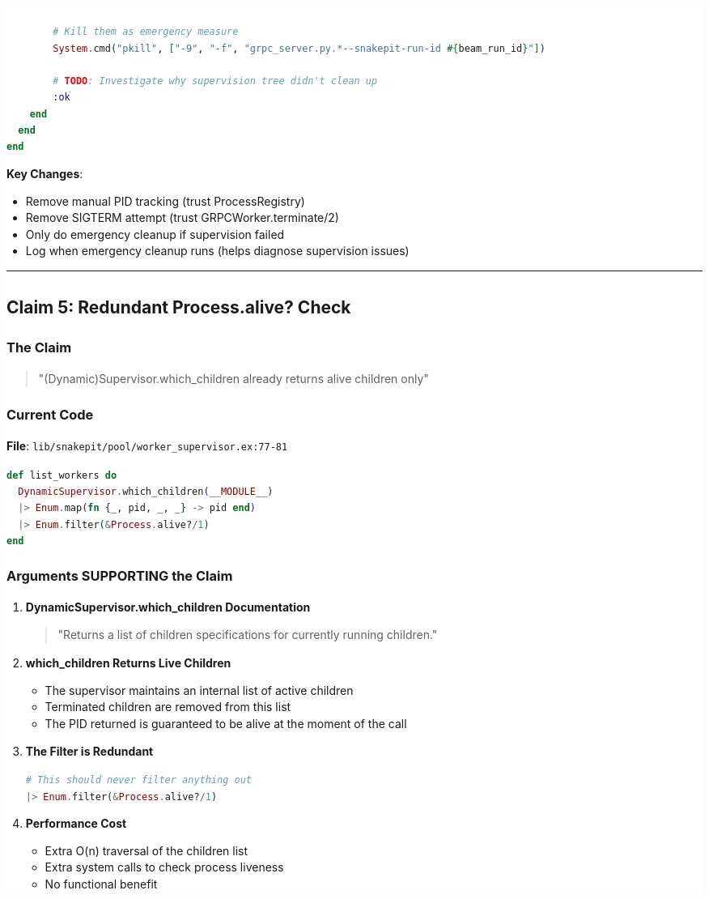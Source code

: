 ```elixir

        # Kill them as emergency measure
        System.cmd("pkill", ["-9", "-f", "grpc_server.py.*--snakepit-run-id #{beam_run_id}"])

        # TODO: Investigate why supervision tree didn't clean up
        :ok
    end
  end
end
```

**Key Changes**:
- Remove manual PID tracking (trust ProcessRegistry)
- Remove SIGTERM attempt (trust GRPCWorker.terminate/2)
- Only do emergency cleanup if supervision failed
- Log when emergency cleanup runs (helps diagnose supervision issues)

---

## Claim 5: Redundant Process.alive? Check

### The Claim
> "(Dynamic)Supervisor.which_children already returns alive children only"

### Current Code
**File**: `lib/snakepit/pool/worker_supervisor.ex:77-81`

```elixir
def list_workers do
  DynamicSupervisor.which_children(__MODULE__)
  |> Enum.map(fn {_, pid, _, _} -> pid end)
  |> Enum.filter(&Process.alive?/1)
end
```

### Arguments SUPPORTING the Claim

1. **DynamicSupervisor.which_children Documentation**
   > "Returns a list of children specifications for currently running children."

2. **which_children Returns Live Children**
   - The supervisor maintains an internal list of active children
   - Terminated children are removed from this list
   - The PID returned is guaranteed to be alive at the moment of the call

3. **The Filter is Redundant**
   ```elixir
   # This should never filter anything out
   |> Enum.filter(&Process.alive?/1)
   ```

4. **Performance Cost**
   - Extra O(n) traversal of the children list
   - Extra system calls to check process liveness
   - No functional benefit
